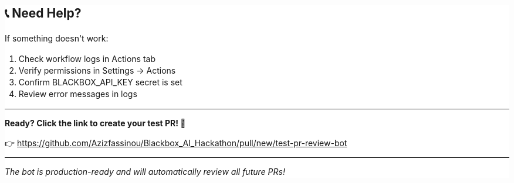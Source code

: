 
## 📞 Need Help?

If something doesn't work:
1. Check workflow logs in Actions tab
2. Verify permissions in Settings → Actions
3. Confirm BLACKBOX_API_KEY secret is set
4. Review error messages in logs

---

**Ready? Click the link to create your test PR! 🚀**

👉 https://github.com/Azizfassinou/Blackbox_AI_Hackathon/pull/new/test-pr-review-bot

---

*The bot is production-ready and will automatically review all future PRs!*
